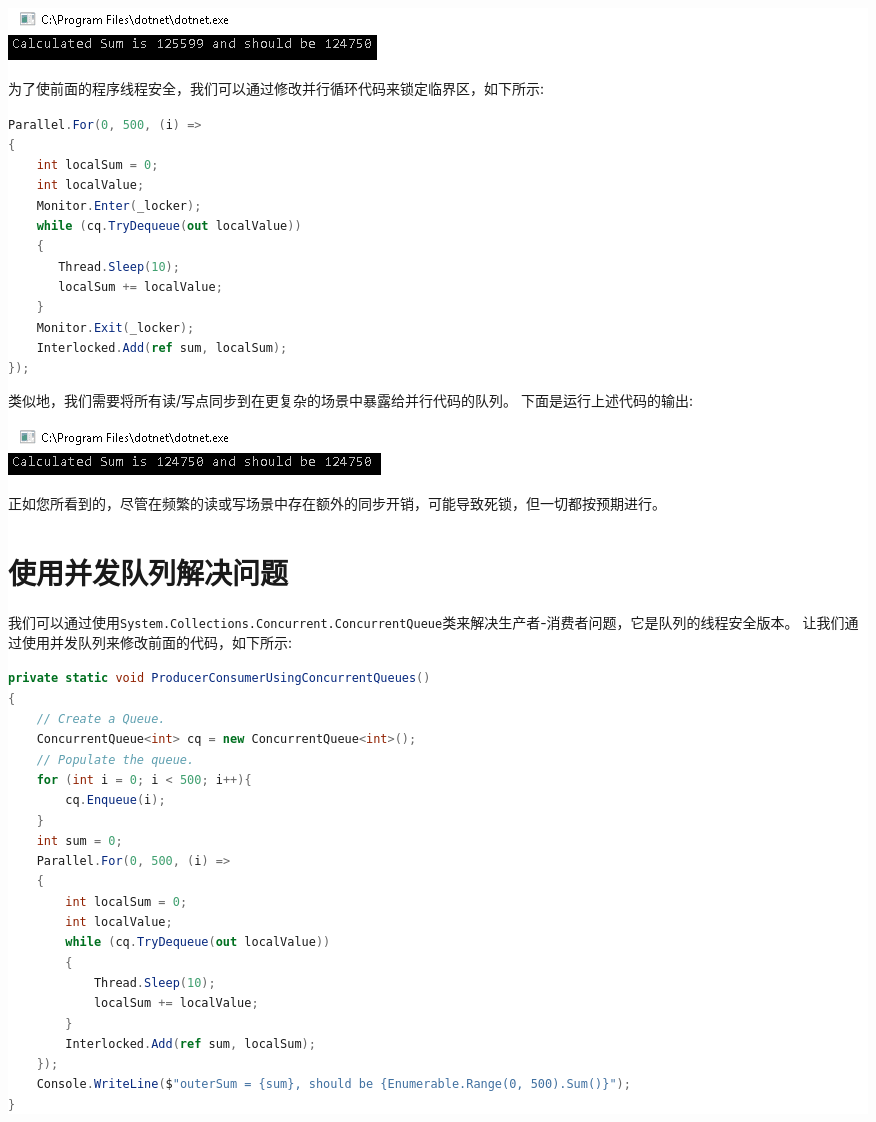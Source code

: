 ![](img/50f765c8-c081-4b67-a8cf-6bc432dc2dc2.png)

为了使前面的程序线程安全，我们可以通过修改并行循环代码来锁定临界区，如下所示:

```cs
Parallel.For(0, 500, (i) =>
{
    int localSum = 0;
    int localValue;
    Monitor.Enter(_locker);
    while (cq.TryDequeue(out localValue))
    {
       Thread.Sleep(10);
       localSum += localValue;
    }
    Monitor.Exit(_locker);
    Interlocked.Add(ref sum, localSum);
});
```

类似地，我们需要将所有读/写点同步到在更复杂的场景中暴露给并行代码的队列。 下面是运行上述代码的输出:

![](img/d129a15a-2e1e-4b32-b3ca-acb5c8983295.png)

正如您所看到的，尽管在频繁的读或写场景中存在额外的同步开销，可能导致死锁，但一切都按预期进行。

# 使用并发队列解决问题

我们可以通过使用`System.Collections.Concurrent.ConcurrentQueue`类来解决生产者-消费者问题，它是队列的线程安全版本。 让我们通过使用并发队列来修改前面的代码，如下所示:

```cs
private static void ProducerConsumerUsingConcurrentQueues()
{
    // Create a Queue.
    ConcurrentQueue<int> cq = new ConcurrentQueue<int>();
    // Populate the queue.
    for (int i = 0; i < 500; i++){
        cq.Enqueue(i);
    }
    int sum = 0;
    Parallel.For(0, 500, (i) =>
    {
        int localSum = 0;
        int localValue;
        while (cq.TryDequeue(out localValue))
        {
            Thread.Sleep(10);
            localSum += localValue;
        }
        Interlocked.Add(ref sum, localSum);
    });
    Console.WriteLine($"outerSum = {sum}, should be {Enumerable.Range(0, 500).Sum()}");
}
```
